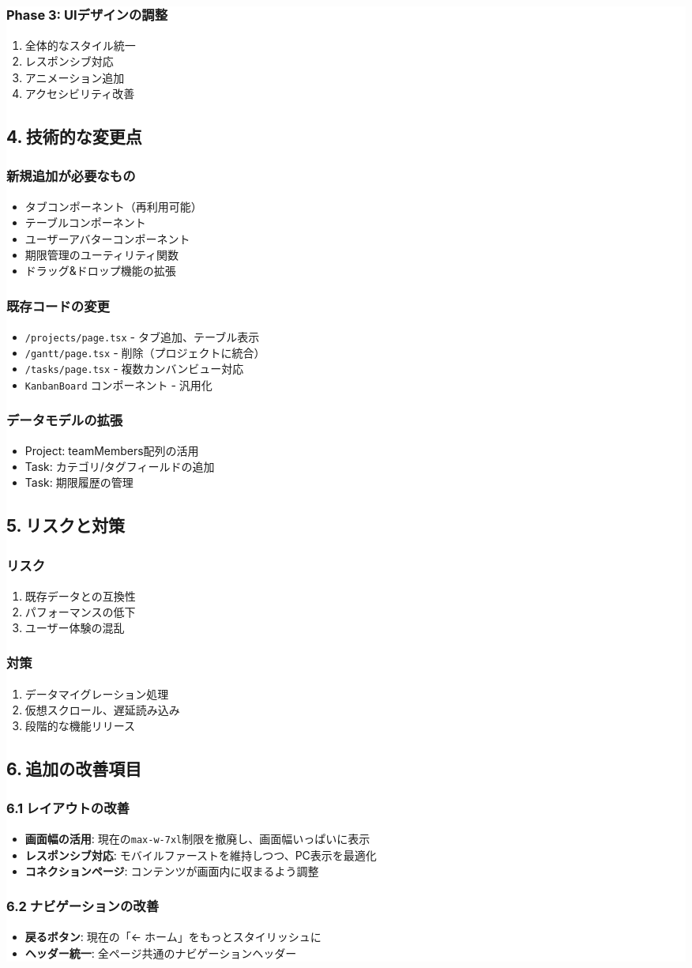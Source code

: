 ### Phase 3: UIデザインの調整
1. 全体的なスタイル統一
2. レスポンシブ対応
3. アニメーション追加
4. アクセシビリティ改善

## 4. 技術的な変更点

### 新規追加が必要なもの
- タブコンポーネント（再利用可能）
- テーブルコンポーネント
- ユーザーアバターコンポーネント
- 期限管理のユーティリティ関数
- ドラッグ&ドロップ機能の拡張

### 既存コードの変更
- `/projects/page.tsx` - タブ追加、テーブル表示
- `/gantt/page.tsx` - 削除（プロジェクトに統合）
- `/tasks/page.tsx` - 複数カンバンビュー対応
- `KanbanBoard` コンポーネント - 汎用化

### データモデルの拡張
- Project: teamMembers配列の活用
- Task: カテゴリ/タグフィールドの追加
- Task: 期限履歴の管理

## 5. リスクと対策

### リスク
1. 既存データとの互換性
2. パフォーマンスの低下
3. ユーザー体験の混乱

### 対策
1. データマイグレーション処理
2. 仮想スクロール、遅延読み込み
3. 段階的な機能リリース

## 6. 追加の改善項目

### 6.1 レイアウトの改善
- **画面幅の活用**: 現在の`max-w-7xl`制限を撤廃し、画面幅いっぱいに表示
- **レスポンシブ対応**: モバイルファーストを維持しつつ、PC表示を最適化
- **コネクションページ**: コンテンツが画面内に収まるよう調整

### 6.2 ナビゲーションの改善
- **戻るボタン**: 現在の「← ホーム」をもっとスタイリッシュに
- **ヘッダー統一**: 全ページ共通のナビゲーションヘッダー
